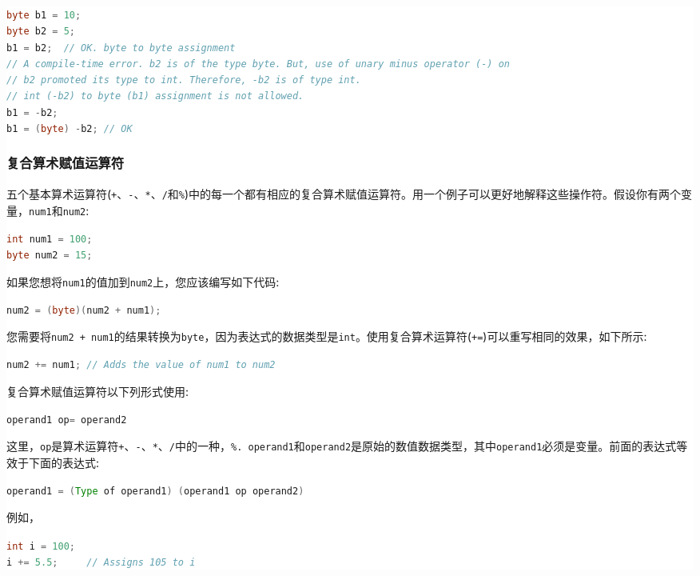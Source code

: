 ```java
byte b1 = 10;
byte b2 = 5;
b1 = b2;  // OK. byte to byte assignment
// A compile-time error. b2 is of the type byte. But, use of unary minus operator (-) on
// b2 promoted its type to int. Therefore, -b2 is of type int.
// int (-b2) to byte (b1) assignment is not allowed.
b1 = -b2;
b1 = (byte) -b2; // OK

```

### 复合算术赋值运算符

五个基本算术运算符(`+`、`-`、`*`、`/`和`%`)中的每一个都有相应的复合算术赋值运算符。用一个例子可以更好地解释这些操作符。假设你有两个变量，`num1`和`num2`:

```java
int num1 = 100;
byte num2 = 15;

```

如果您想将`num1`的值加到`num2`上，您应该编写如下代码:

```java
num2 = (byte)(num2 + num1);

```

您需要将`num2 + num1`的结果转换为`byte`，因为表达式的数据类型是`int`。使用复合算术运算符(`+=`)可以重写相同的效果，如下所示:

```java
num2 += num1; // Adds the value of num1 to num2

```

复合算术赋值运算符以下列形式使用:

```java
operand1 op= operand2

```

这里，`op`是算术运算符`+`、`-`、`*`、`/`中的一种，`%. operand1`和`operand2`是原始的数值数据类型，其中`operand1`必须是变量。前面的表达式等效于下面的表达式:

```java
operand1 = (Type of operand1) (operand1 op operand2)

```

例如，

```java
int i = 100;
i += 5.5;     // Assigns 105 to i

```
